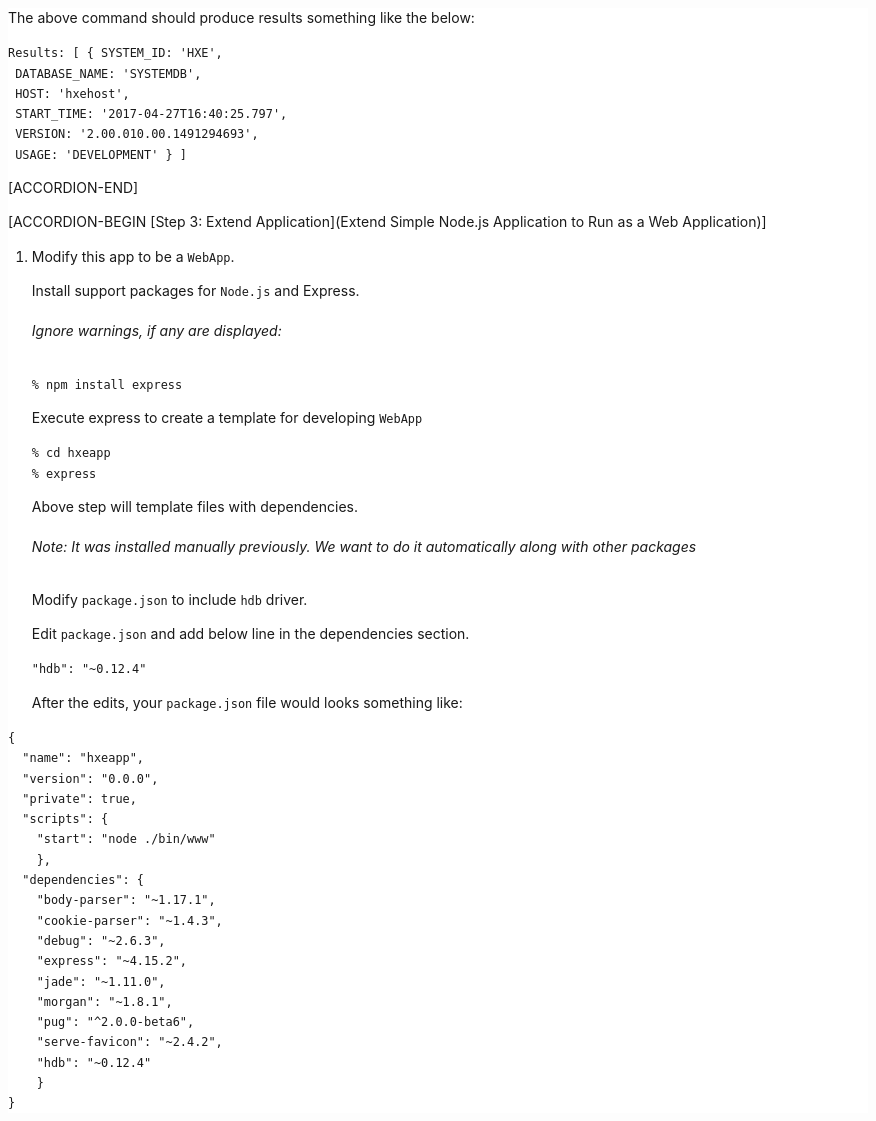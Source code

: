    The above command should produce results something like the below:

   ```
   Results: [ { SYSTEM_ID: 'HXE',
    DATABASE_NAME: 'SYSTEMDB',
    HOST: 'hxehost',
    START_TIME: '2017-04-27T16:40:25.797',
    VERSION: '2.00.010.00.1491294693',
    USAGE: 'DEVELOPMENT' } ]
   ```
   [ACCORDION-END]

[ACCORDION-BEGIN [Step 3: Extend Application](Extend Simple Node.js Application to Run as a Web Application)]

1. Modify this app to be a `WebApp`.

   Install support packages for `Node.js` and Express.
   ###### Ignore warnings, if any are displayed:

   ```
   % npm install express
   ```
   Execute express to create a template for developing `WebApp`

   ```
   % cd hxeapp
   % express
   ```

   Above step will template files with dependencies.

   ###### Note: It was installed manually previously. We want to do it automatically along with other packages

   Modify `package.json` to include `hdb` driver.

   Edit `package.json` and add below line in the dependencies section.

   ```
   "hdb": "~0.12.4"
   ```

   After the edits, your `package.json` file would looks something like:
```
{
  "name": "hxeapp",
  "version": "0.0.0",
  "private": true,
  "scripts": {
    "start": "node ./bin/www"
    },
  "dependencies": {
    "body-parser": "~1.17.1",
    "cookie-parser": "~1.4.3",
    "debug": "~2.6.3",
    "express": "~4.15.2",
    "jade": "~1.11.0",
    "morgan": "~1.8.1",
    "pug": "^2.0.0-beta6",
    "serve-favicon": "~2.4.2",
    "hdb": "~0.12.4"
    }
}
```
